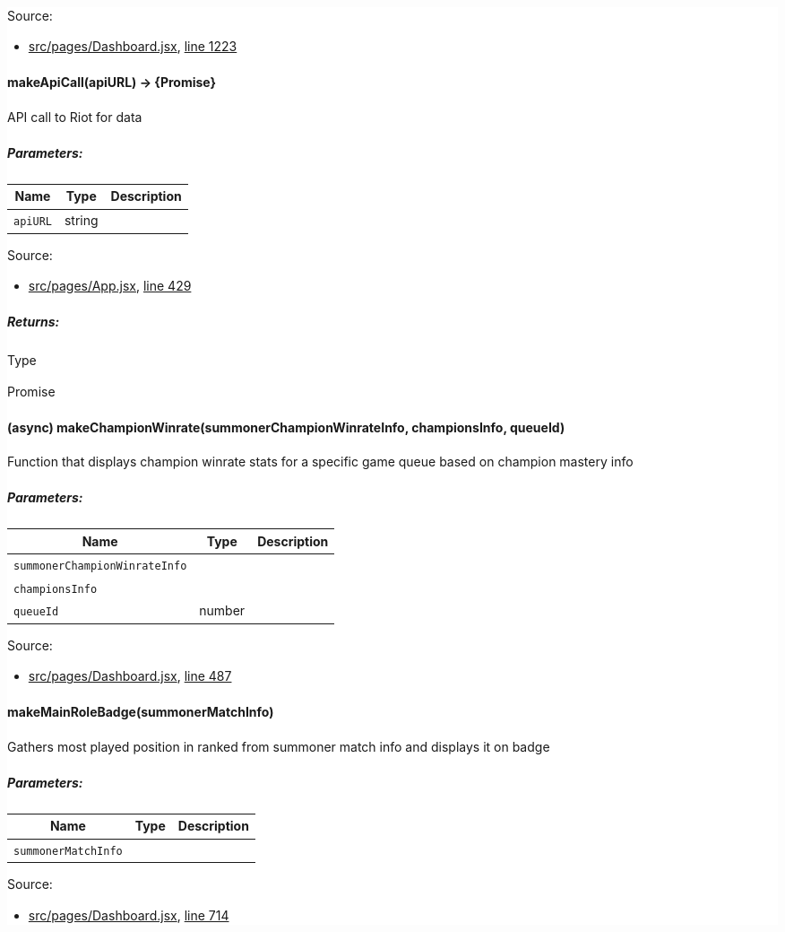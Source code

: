 Source:

*   [src/pages/Dashboard.jsx], [line 1223]

#### makeApiCall(apiURL) → {Promise}

API call to Riot for data

##### Parameters:

| Name | Type | Description |
| --- | --- | --- |
| `apiURL` | string |     |

Source:

*   [src/pages/App.jsx], [line 429]

##### Returns:

Type

Promise

#### (async) makeChampionWinrate(summonerChampionWinrateInfo, championsInfo, queueId)

Function that displays champion winrate stats for a specific game queue based on champion mastery info

##### Parameters:

| Name | Type | Description |
| --- | --- | --- |
| `summonerChampionWinrateInfo` |     |     |
| `championsInfo` |     |     |
| `queueId` | number |     |

Source:

*   [src/pages/Dashboard.jsx], [line 487]

#### makeMainRoleBadge(summonerMatchInfo)

Gathers most played position in ranked from summoner match info and displays it on badge

##### Parameters:

| Name | Type | Description |
| --- | --- | --- |
| `summonerMatchInfo` |     |     |

Source:

*   [src/pages/Dashboard.jsx], [line 714]


[server/controller/apiService.js]: server_controller_apiService.js.html
[line 103]: server_controller_apiService.js.html#line103
[server/controller/apiService.js]: server_controller_apiService.js.html
[line 37]: server_controller_apiService.js.html#line37
[server/controller/apiService.js]: server_controller_apiService.js.html
[line 66]: server_controller_apiService.js.html#line66
[server/controller/apiService.js]: server_controller_apiService.js.html
[line 133]: server_controller_apiService.js.html#line133
[server/controller/apiService.js]: server_controller_apiService.js.html
[line 8]: server_controller_apiService.js.html#line8
[src/pages/Dashboard.jsx]: src_pages_Dashboard.jsx.html
[line 1199]: src_pages_Dashboard.jsx.html#line1199
[src/pages/App.jsx]: src_pages_App.jsx.html
[line 776]: src_pages_App.jsx.html#line776
[src/pages/App.jsx]: src_pages_App.jsx.html
[line 823]: src_pages_App.jsx.html#line823
[src/pages/App.jsx]: src_pages_App.jsx.html
[line 301]: src_pages_App.jsx.html#line301
[src/pages/App.jsx]: src_pages_App.jsx.html
[line 552]: src_pages_App.jsx.html#line552
[src/pages/App.jsx]: src_pages_App.jsx.html
[line 317]: src_pages_App.jsx.html#line317
[src/pages/Dashboard.jsx]: src_pages_Dashboard.jsx.html
[line 1095]: src_pages_Dashboard.jsx.html#line1095
[src/pages/App.jsx]: src_pages_App.jsx.html
[line 494]: src_pages_App.jsx.html#line494
[src/pages/App.jsx]: src_pages_App.jsx.html
[line 589]: src_pages_App.jsx.html#line589
[src/pages/Dashboard.jsx]: src_pages_Dashboard.jsx.html
[line 1170]: src_pages_Dashboard.jsx.html#line1170
[src/pages/App.jsx]: src_pages_App.jsx.html
[line 457]: src_pages_App.jsx.html#line457
[src/pages/App.jsx]: src_pages_App.jsx.html
[line 791]: src_pages_App.jsx.html#line791
[src/pages/Dashboard.jsx]: src_pages_Dashboard.jsx.html
[line 1052]: src_pages_Dashboard.jsx.html#line1052
[src/pages/App.jsx]: src_pages_App.jsx.html
[line 471]: src_pages_App.jsx.html#line471
[src/pages/Dashboard.jsx]: src_pages_Dashboard.jsx.html
[line 1140]: src_pages_Dashboard.jsx.html#line1140
[src/pages/Dashboard.jsx]: src_pages_Dashboard.jsx.html
[line 1032]: src_pages_Dashboard.jsx.html#line1032
[src/pages/Dashboard.jsx]: src_pages_Dashboard.jsx.html
[line 963]: src_pages_Dashboard.jsx.html#line963
[src/pages/Dashboard.jsx]: src_pages_Dashboard.jsx.html
[line 997]: src_pages_Dashboard.jsx.html#line997
[src/pages/App.jsx]: src_pages_App.jsx.html
[line 392]: src_pages_App.jsx.html#line392
[src/pages/App.jsx]: src_pages_App.jsx.html
[line 274]: src_pages_App.jsx.html#line274
[src/pages/Dashboard.jsx]: src_pages_Dashboard.jsx.html
[line 1223]: src_pages_Dashboard.jsx.html#line1223
[src/pages/App.jsx]: src_pages_App.jsx.html
[line 429]: src_pages_App.jsx.html#line429
[src/pages/Dashboard.jsx]: src_pages_Dashboard.jsx.html
[line 487]: src_pages_Dashboard.jsx.html#line487
[src/pages/Dashboard.jsx]: src_pages_Dashboard.jsx.html
[line 714]: src_pages_Dashboard.jsx.html#line714
[src/pages/Dashboard.jsx]: src_pages_Dashboard.jsx.html
[line 757]: src_pages_Dashboard.jsx.html#line757
[src/pages/Dashboard.jsx]: src_pages_Dashboard.jsx.html
[line 815]: src_pages_Dashboard.jsx.html#line815
[src/pages/Dashboard.jsx]: src_pages_Dashboard.jsx.html
[line 882]: src_pages_Dashboard.jsx.html#line882
[src/pages/Dashboard.jsx]: src_pages_Dashboard.jsx.html
[line 850]: src_pages_Dashboard.jsx.html#line850
[src/pages/Dashboard.jsx]: src_pages_Dashboard.jsx.html
[line 687]: src_pages_Dashboard.jsx.html#line687
[src/pages/Dashboard.jsx]: src_pages_Dashboard.jsx.html
[line 662]: src_pages_Dashboard.jsx.html#line662
[src/pages/App.jsx]: src_pages_App.jsx.html
[line 648]: src_pages_App.jsx.html#line648
[src/pages/Dashboard.jsx]: src_pages_Dashboard.jsx.html
[line 1244]: src_pages_Dashboard.jsx.html#line1244
[Home]: index.html
[apiGETDatabaseCall]: global.html#apiGETDatabaseCall
[apiImageCall]: global.html#apiImageCall
[apiPOSTDatabaseCall]: global.html#apiPOSTDatabaseCall
[apiPUTDatabaseCall]: global.html#apiPUTDatabaseCall
[apiProxyCall]: global.html#apiProxyCall
[checkIfOwnPlayer]: global.html#checkIfOwnPlayer
[findMoreMatches]: global.html#findMoreMatches
[formatDateSQL]: global.html#formatDateSQL
[getAllChampions]: global.html#getAllChampions
[getChampionWinrate]: global.html#getChampionWinrate
[getInput]: global.html#getInput
[getItemAssets]: global.html#getItemAssets
[getMasteryInfo]: global.html#getMasteryInfo
[getMatchList]: global.html#getMatchList
[getOtherPlayerAssets]: global.html#getOtherPlayerAssets
[getPUUID]: global.html#getPUUID
[getRankedInfo]: global.html#getRankedInfo
[getRuneImage]: global.html#getRuneImage
[getSummonerInfo]: global.html#getSummonerInfo
[getSummonerItemImage]: global.html#getSummonerItemImage
[getSummonerRuneAssets]: global.html#getSummonerRuneAssets
[getSummonerSpellAssets]: global.html#getSummonerSpellAssets
[getSummonerSpellImage]: global.html#getSummonerSpellImage
[getSummonerStats]: global.html#getSummonerStats
[loadVersion]: global.html#loadVersion
[loadWinrate]: global.html#loadWinrate
[makeApiCall]: global.html#makeApiCall
[makeChampionWinrate]: global.html#makeChampionWinrate
[makeMainRoleBadge]: global.html#makeMainRoleBadge
[makeMillionBadge]: global.html#makeMillionBadge
[makeMostPlayedBadge]: global.html#makeMostPlayedBadge
[makeProfileIcon]: global.html#makeProfileIcon
[makeStreakBadge]: global.html#makeStreakBadge
[makeSummonerBadges]: global.html#makeSummonerBadges
[makeSummonerProfile]: global.html#makeSummonerProfile
[matchInfoListDriver]: global.html#matchInfoListDriver
[updateProgressBar]: global.html#updateProgressBar
[JSDoc 4.0.3]: https://github.com/jsdoc/jsdoc